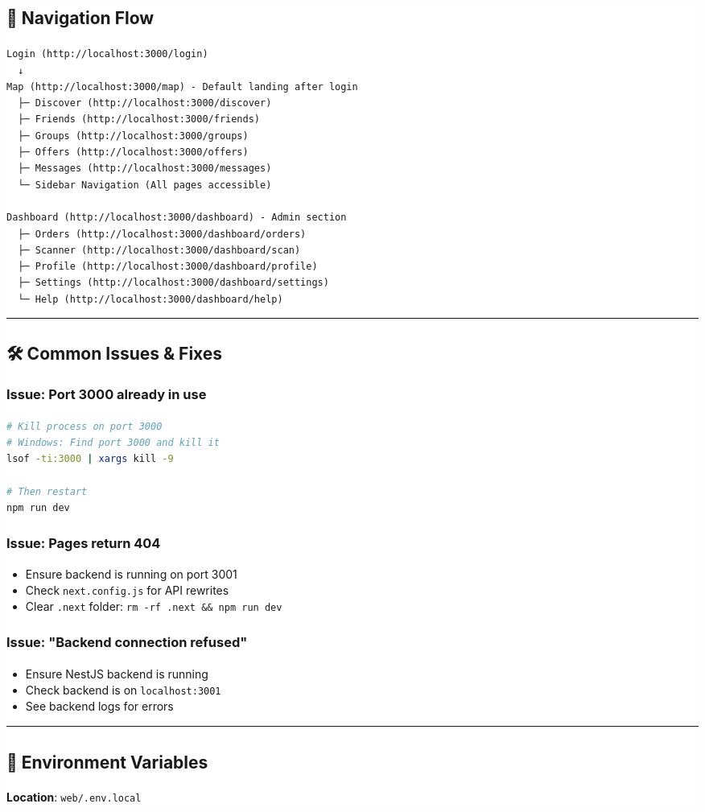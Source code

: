 
## 🔄 Navigation Flow

```
Login (http://localhost:3000/login)
  ↓
Map (http://localhost:3000/map) - Default landing after login
  ├─ Discover (http://localhost:3000/discover)
  ├─ Friends (http://localhost:3000/friends)
  ├─ Groups (http://localhost:3000/groups)
  ├─ Offers (http://localhost:3000/offers)
  ├─ Messages (http://localhost:3000/messages)
  └─ Sidebar Navigation (All pages accessible)
  
Dashboard (http://localhost:3000/dashboard) - Admin section
  ├─ Orders (http://localhost:3000/dashboard/orders)
  ├─ Scanner (http://localhost:3000/dashboard/scan)
  ├─ Profile (http://localhost:3000/dashboard/profile)
  ├─ Settings (http://localhost:3000/dashboard/settings)
  └─ Help (http://localhost:3000/dashboard/help)
```

---

## 🛠️ Common Issues & Fixes

### Issue: Port 3000 already in use
```bash
# Kill process on port 3000
# Windows: Find port 3000 and kill it
lsof -ti:3000 | xargs kill -9

# Then restart
npm run dev
```

### Issue: Pages return 404
- Ensure backend is running on port 3001
- Check `next.config.js` for API rewrites
- Clear `.next` folder: `rm -rf .next && npm run dev`

### Issue: "Backend connection refused"
- Ensure NestJS backend is running
- Check backend is on `localhost:3001`
- See backend logs for errors

---

## 📝 Environment Variables

**Location**: `web/.env.local`
